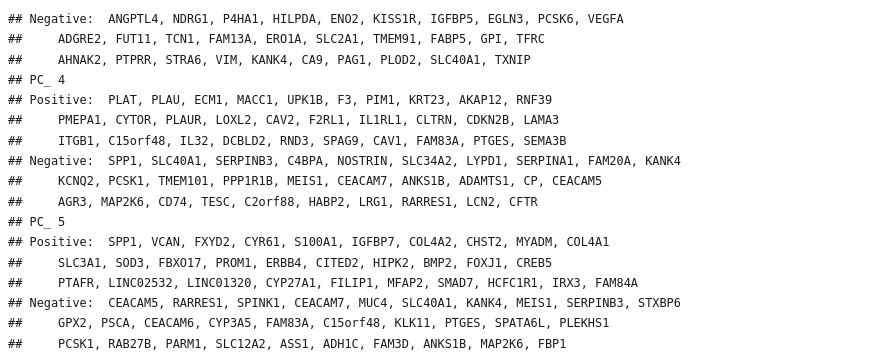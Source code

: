     ## Negative:  ANGPTL4, NDRG1, P4HA1, HILPDA, ENO2, KISS1R, IGFBP5, EGLN3, PCSK6, VEGFA 
    ##     ADGRE2, FUT11, TCN1, FAM13A, ERO1A, SLC2A1, TMEM91, FABP5, GPI, TFRC 
    ##     AHNAK2, PTPRR, STRA6, VIM, KANK4, CA9, PAG1, PLOD2, SLC40A1, TXNIP 
    ## PC_ 4 
    ## Positive:  PLAT, PLAU, ECM1, MACC1, UPK1B, F3, PIM1, KRT23, AKAP12, RNF39 
    ##     PMEPA1, CYTOR, PLAUR, LOXL2, CAV2, F2RL1, IL1RL1, CLTRN, CDKN2B, LAMA3 
    ##     ITGB1, C15orf48, IL32, DCBLD2, RND3, SPAG9, CAV1, FAM83A, PTGES, SEMA3B 
    ## Negative:  SPP1, SLC40A1, SERPINB3, C4BPA, NOSTRIN, SLC34A2, LYPD1, SERPINA1, FAM20A, KANK4 
    ##     KCNQ2, PCSK1, TMEM101, PPP1R1B, MEIS1, CEACAM7, ANKS1B, ADAMTS1, CP, CEACAM5 
    ##     AGR3, MAP2K6, CD74, TESC, C2orf88, HABP2, LRG1, RARRES1, LCN2, CFTR 
    ## PC_ 5 
    ## Positive:  SPP1, VCAN, FXYD2, CYR61, S100A1, IGFBP7, COL4A2, CHST2, MYADM, COL4A1 
    ##     SLC3A1, SOD3, FBXO17, PROM1, ERBB4, CITED2, HIPK2, BMP2, FOXJ1, CREB5 
    ##     PTAFR, LINC02532, LINC01320, CYP27A1, FILIP1, MFAP2, SMAD7, HCFC1R1, IRX3, FAM84A 
    ## Negative:  CEACAM5, RARRES1, SPINK1, CEACAM7, MUC4, SLC40A1, KANK4, MEIS1, SERPINB3, STXBP6 
    ##     GPX2, PSCA, CEACAM6, CYP3A5, FAM83A, C15orf48, KLK11, PTGES, SPATA6L, PLEKHS1 
    ##     PCSK1, RAB27B, PARM1, SLC12A2, ASS1, ADH1C, FAM3D, ANKS1B, MAP2K6, FBP1
